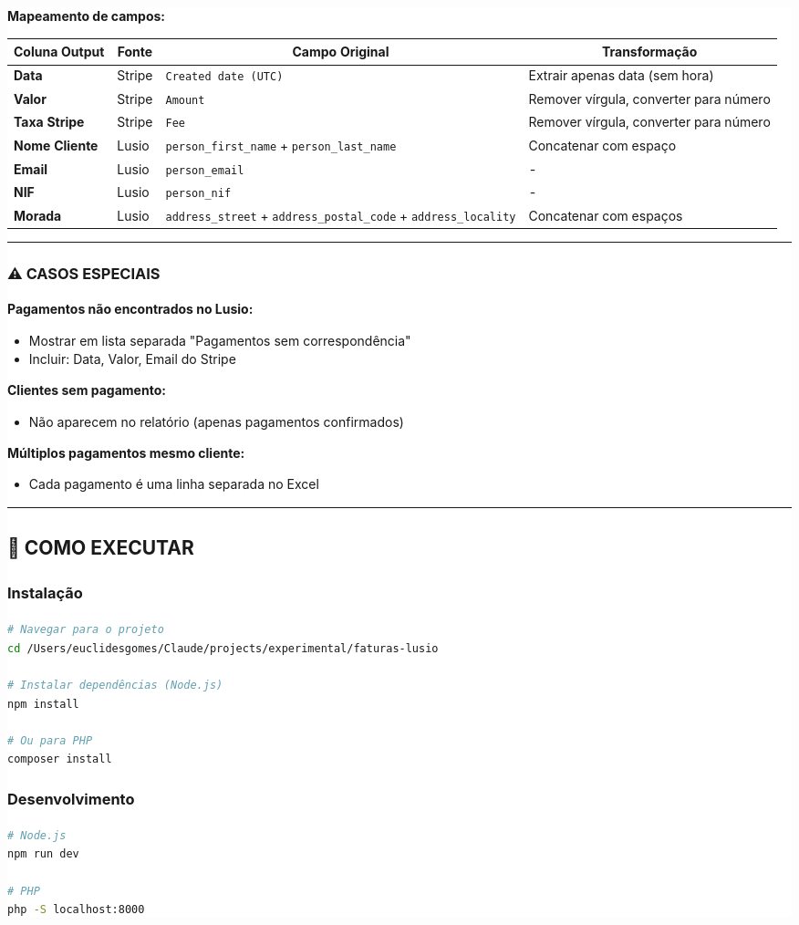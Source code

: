 **Mapeamento de campos:**

| Coluna Output | Fonte | Campo Original | Transformação |
|---------------|-------|----------------|---------------|
| **Data** | Stripe | `Created date (UTC)` | Extrair apenas data (sem hora) |
| **Valor** | Stripe | `Amount` | Remover vírgula, converter para número |
| **Taxa Stripe** | Stripe | `Fee` | Remover vírgula, converter para número |
| **Nome Cliente** | Lusio | `person_first_name` + `person_last_name` | Concatenar com espaço |
| **Email** | Lusio | `person_email` | - |
| **NIF** | Lusio | `person_nif` | - |
| **Morada** | Lusio | `address_street` + `address_postal_code` + `address_locality` | Concatenar com espaços |

---

### ⚠️ CASOS ESPECIAIS

**Pagamentos não encontrados no Lusio:**
- Mostrar em lista separada "Pagamentos sem correspondência"
- Incluir: Data, Valor, Email do Stripe

**Clientes sem pagamento:**
- Não aparecem no relatório (apenas pagamentos confirmados)

**Múltiplos pagamentos mesmo cliente:**
- Cada pagamento é uma linha separada no Excel

---

## 🚀 COMO EXECUTAR

### Instalação

```bash
# Navegar para o projeto
cd /Users/euclidesgomes/Claude/projects/experimental/faturas-lusio

# Instalar dependências (Node.js)
npm install

# Ou para PHP
composer install
```

### Desenvolvimento

```bash
# Node.js
npm run dev

# PHP
php -S localhost:8000
```
